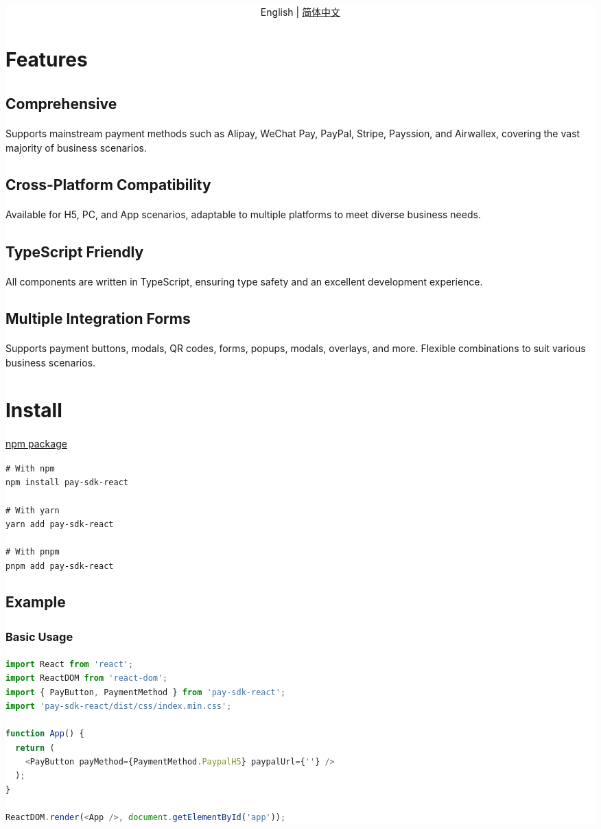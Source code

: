 <div align="center">

English | [简体中文](./README.zh-CN.md)

</div>

# Features


## Comprehensive
Supports mainstream payment methods such as Alipay, WeChat Pay, PayPal, Stripe, Payssion, and Airwallex, covering the vast majority of business scenarios.

## Cross-Platform Compatibility
Available for H5, PC, and App scenarios, adaptable to multiple platforms to meet diverse business needs.

## TypeScript Friendly
All components are written in TypeScript, ensuring type safety and an excellent development experience.

## Multiple Integration Forms
Supports payment buttons, modals, QR codes, forms, popups, modals, overlays, and more. Flexible combinations to suit various business scenarios.

# Install
[npm package](https://www.npmjs.com/package/pay-sdk-react)

```shell
# With npm
npm install pay-sdk-react

# With yarn
yarn add pay-sdk-react

# With pnpm
pnpm add pay-sdk-react
```

## Example

### Basic Usage

```typescript
import React from 'react';
import ReactDOM from 'react-dom';
import { PayButton, PaymentMethod } from 'pay-sdk-react';
import 'pay-sdk-react/dist/css/index.min.css';

function App() {
  return (
    <PayButton payMethod={PaymentMethod.PaypalH5} paypalUrl={''} />
  );
}

ReactDOM.render(<App />, document.getElementById('app'));
```
